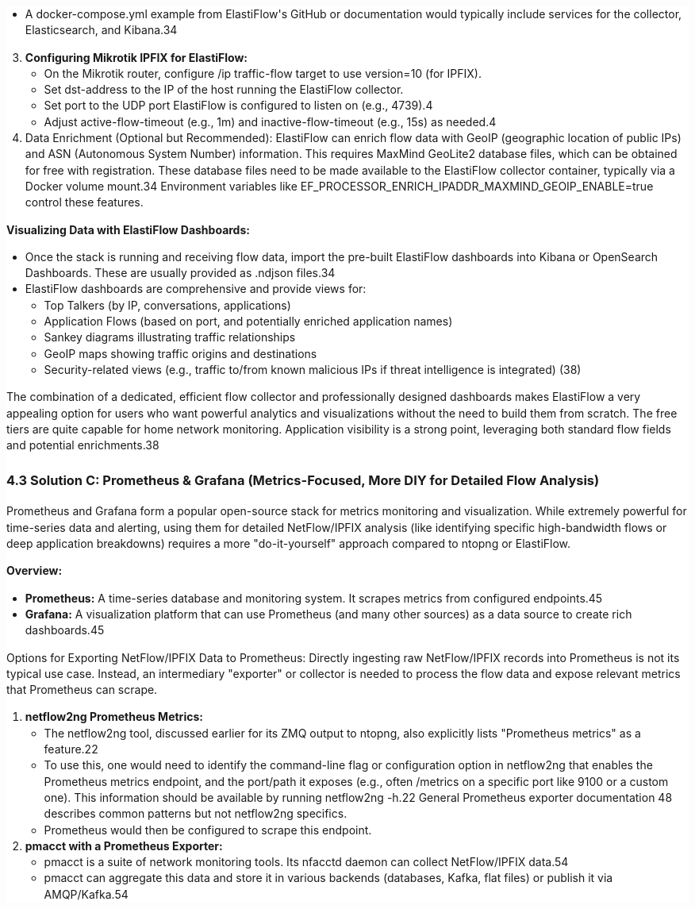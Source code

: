    - A docker-compose.yml example from ElastiFlow's GitHub or documentation would typically include services for the collector, Elasticsearch, and Kibana.34
3. **Configuring Mikrotik IPFIX for ElastiFlow:**
   - On the Mikrotik router, configure /ip traffic-flow target to use version=10 (for IPFIX).
   - Set dst-address to the IP of the host running the ElastiFlow collector.
   - Set port to the UDP port ElastiFlow is configured to listen on (e.g., 4739).4
   - Adjust active-flow-timeout (e.g., 1m) and inactive-flow-timeout (e.g., 15s) as needed.4
4. Data Enrichment (Optional but Recommended):
   ElastiFlow can enrich flow data with GeoIP (geographic location of public IPs) and ASN (Autonomous System Number) information. This requires MaxMind GeoLite2 database files, which can be obtained for free with registration. These database files need to be made available to the ElastiFlow collector container, typically via a Docker volume mount.34 Environment variables like EF_PROCESSOR_ENRICH_IPADDR_MAXMIND_GEOIP_ENABLE=true control these features.

**Visualizing Data with ElastiFlow Dashboards:**

- Once the stack is running and receiving flow data, import the pre-built ElastiFlow dashboards into Kibana or OpenSearch Dashboards. These are usually provided as .ndjson files.34
- ElastiFlow dashboards are comprehensive and provide views for:
  - Top Talkers (by IP, conversations, applications)
  - Application Flows (based on port, and potentially enriched application names)
  - Sankey diagrams illustrating traffic relationships
  - GeoIP maps showing traffic origins and destinations
  - Security-related views (e.g., traffic to/from known malicious IPs if threat intelligence is integrated) (38)

The combination of a dedicated, efficient flow collector and professionally designed dashboards makes ElastiFlow a very appealing option for users who want powerful analytics and visualizations without the need to build them from scratch. The free tiers are quite capable for home network monitoring. Application visibility is a strong point, leveraging both standard flow fields and potential enrichments.38

### **4.3 Solution C: Prometheus & Grafana (Metrics-Focused, More DIY for Detailed Flow Analysis)**

Prometheus and Grafana form a popular open-source stack for metrics monitoring and visualization. While extremely powerful for time-series data and alerting, using them for detailed NetFlow/IPFIX analysis (like identifying specific high-bandwidth flows or deep application breakdowns) requires a more "do-it-yourself" approach compared to ntopng or ElastiFlow.

**Overview:**

- **Prometheus:** A time-series database and monitoring system. It scrapes metrics from configured endpoints.45
- **Grafana:** A visualization platform that can use Prometheus (and many other sources) as a data source to create rich dashboards.45

Options for Exporting NetFlow/IPFIX Data to Prometheus:
Directly ingesting raw NetFlow/IPFIX records into Prometheus is not its typical use case. Instead, an intermediary "exporter" or collector is needed to process the flow data and expose relevant metrics that Prometheus can scrape.

1. **netflow2ng Prometheus Metrics:**
   - The netflow2ng tool, discussed earlier for its ZMQ output to ntopng, also explicitly lists "Prometheus metrics" as a feature.22
   - To use this, one would need to identify the command-line flag or configuration option in netflow2ng that enables the Prometheus metrics endpoint, and the port/path it exposes (e.g., often /metrics on a specific port like 9100 or a custom one). This information should be available by running netflow2ng \-h.22 General Prometheus exporter documentation 48 describes common patterns but not netflow2ng specifics.
   - Prometheus would then be configured to scrape this endpoint.
2. **pmacct with a Prometheus Exporter:**
   - pmacct is a suite of network monitoring tools. Its nfacctd daemon can collect NetFlow/IPFIX data.54
   - pmacct can aggregate this data and store it in various backends (databases, Kafka, flat files) or publish it via AMQP/Kafka.54